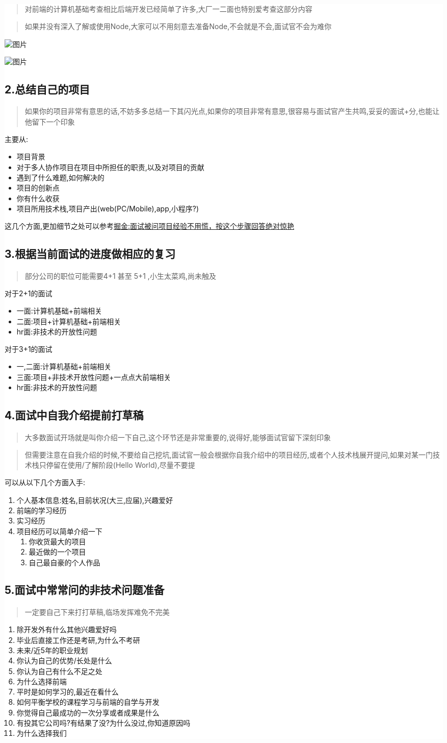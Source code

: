 >对前端的计算机基础考查相比后端开发已经简单了许多,大厂一二面也特别爱考查这部分内容

>如果并没有深入了解或使用Node,大家可以不用刻意去准备Node,不会就是不会,面试官不会为难你

![图片](https://img.cdn.sugarat.top/mdImg/MTU4NzIyMDkxMzc0OQ==587220913749)

![图片](https://img.cdn.sugarat.top/mdImg/MTU4NzI1Mjg2NDM5Mg==587252864392)

## 2.总结自己的项目
>如果你的项目非常有意思的话,不妨多多总结一下其闪光点,如果你的项目非常有意思,很容易与面试官产生共鸣,妥妥的面试+分,也能让他留下一个印象

主要从:
* 项目背景
* 对于多人协作项目在项目中所担任的职责,以及对项目的贡献
* 遇到了什么难题,如何解决的
* 项目的创新点
* 你有什么收获
* 项目所用技术栈,项目产出(web(PC/Mobile),app,小程序?)

这几个方面,更加细节之处可以参考[掘金:面试被问项目经验不用慌，按这个步骤回答绝对惊艳](https://juejin.im/post/5e7aed9c6fb9a07cac1d872d)

## 3.根据当前面试的进度做相应的复习
>部分公司的职位可能需要4+1 甚至 5+1 ,小生太菜鸡,尚未触及

对于2+1的面试
* 一面:计算机基础+前端相关
* 二面:项目+计算机基础+前端相关
* hr面:非技术的开放性问题

对于3+1的面试
* 一,二面:计算机基础+前端相关
* 三面:项目+非技术开放性问题+一点点大前端相关
* hr面:非技术的开放性问题

## 4.面试中自我介绍提前打草稿
>大多数面试开场就是叫你介绍一下自己,这个环节还是非常重要的,说得好,能够面试官留下深刻印象

>但需要注意在自我介绍的时候,不要给自己挖坑,面试官一般会根据你自我介绍中的项目经历,或者个人技术栈展开提问,如果对某一门技术栈只停留在使用/了解阶段(Hello World),尽量不要提

可以从以下几个方面入手:
1. 个人基本信息:姓名,目前状况(大三,应届),兴趣爱好
2. 前端的学习经历
3. 实习经历
4. 项目经历可以简单介绍一下
   1. 你收货最大的项目
   2. 最近做的一个项目
   3. 自己最自豪的个人作品

## 5.面试中常常问的非技术问题准备
>一定要自己下来打打草稿,临场发挥难免不完美

<ol>
    <li>除开发外有什么其他兴趣爱好吗</li>
    <li>毕业后直接工作还是考研,为什么不考研</li>
    <li>未来/近5年的职业规划</li>
    <li>你认为自己的优势/长处是什么</li>
    <li>你认为自己有什么不足之处</li>
    <li>为什么选择前端</li>
    <li>平时是如何学习的,最近在看什么</li>
    <li>如何平衡学校的课程学习与前端的自学与开发</li>
    <li>你觉得自己最成功的一次分享或者成果是什么</li>
    <li>有投其它公司吗?有结果了没?为什么没过,你知道原因吗</li>
    <li>为什么选择我们</li>
</ol>
